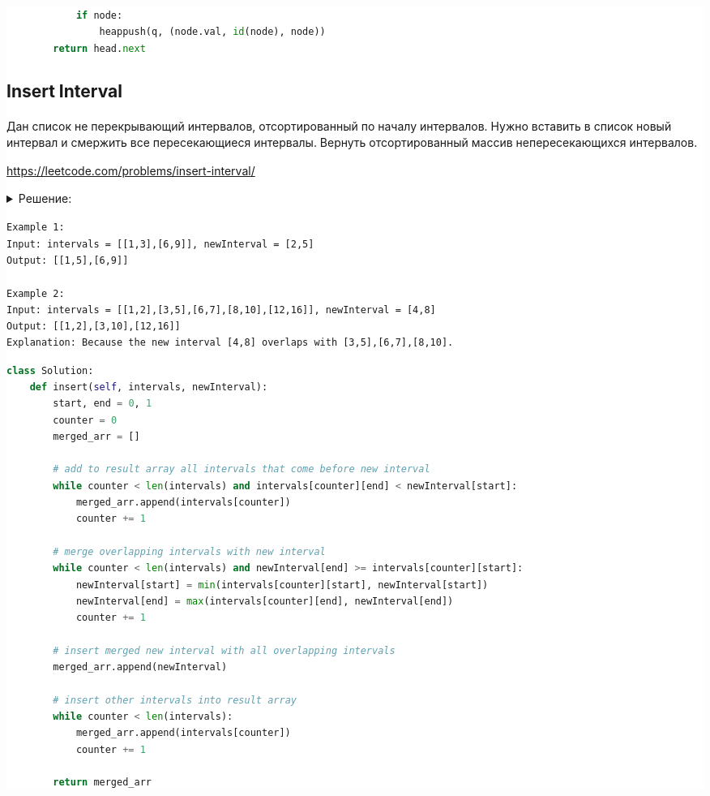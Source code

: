 ```python
            if node:
                heappush(q, (node.val, id(node), node))
        return head.next
```


## Insert Interval
Дан список не перекрывающий интервалов, отсортированный по началу интервалов.
Нужно вставить в список новый интервал и смержить все пересекающиеся интервалы. 
Вернуть отсортированный массив непересекающихся интервалов. 

https://leetcode.com/problems/insert-interval/


<details><summary>Решение:</summary></details>

```
Example 1:
Input: intervals = [[1,3],[6,9]], newInterval = [2,5]
Output: [[1,5],[6,9]]

Example 2:
Input: intervals = [[1,2],[3,5],[6,7],[8,10],[12,16]], newInterval = [4,8]
Output: [[1,2],[3,10],[12,16]]
Explanation: Because the new interval [4,8] overlaps with [3,5],[6,7],[8,10].
```

```python
class Solution:
    def insert(self, intervals, newInterval):
        start, end = 0, 1
        counter = 0
        merged_arr = []

        # add to result array all intervals that come before new interval
        while counter < len(intervals) and intervals[counter][end] < newInterval[start]:
            merged_arr.append(intervals[counter])
            counter += 1

        # merge overlapping intervals with new interval
        while counter < len(intervals) and newInterval[end] >= intervals[counter][start]:
            newInterval[start] = min(intervals[counter][start], newInterval[start])
            newInterval[end] = max(intervals[counter][end], newInterval[end])
            counter += 1

        # insert merged new interval with all overlapping intervals
        merged_arr.append(newInterval)

        # insert other intervals into result array
        while counter < len(intervals):
            merged_arr.append(intervals[counter])
            counter += 1

        return merged_arr
```
